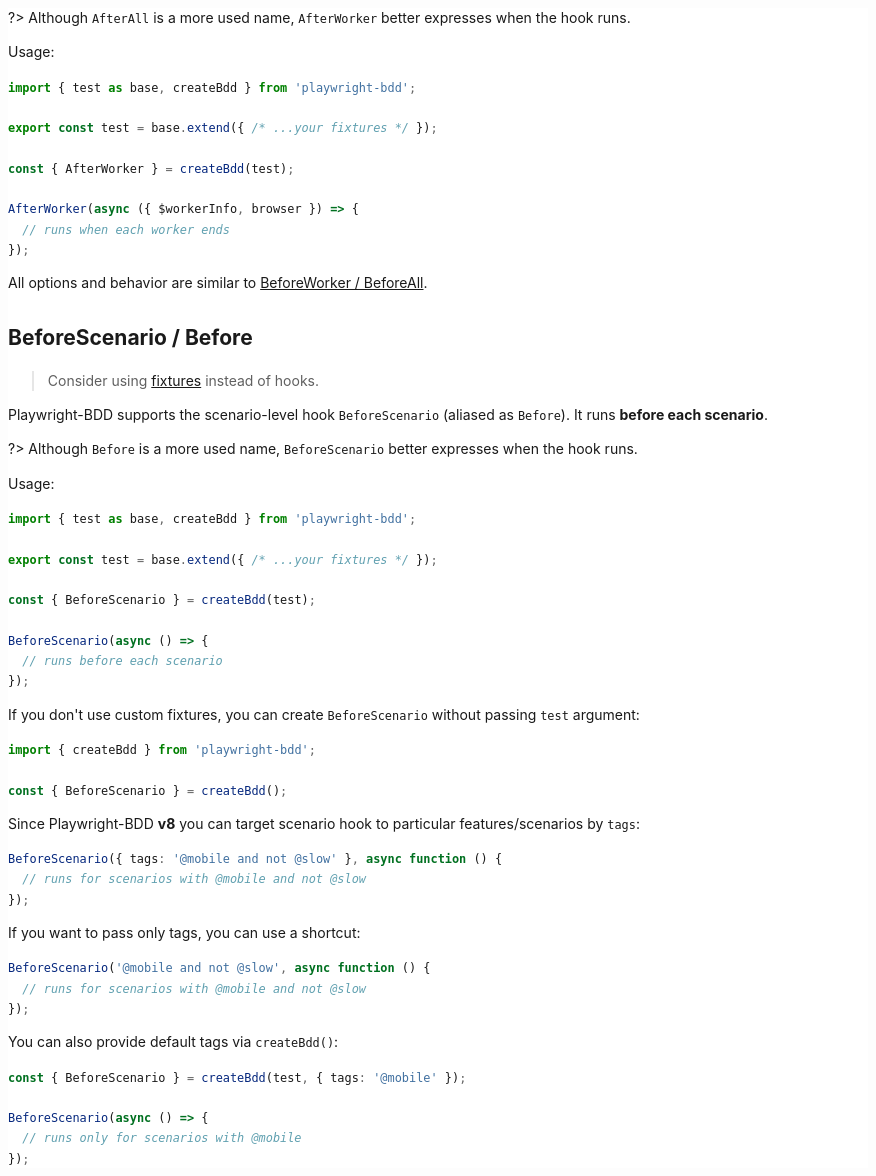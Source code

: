 ?> Although `AfterAll` is a more used name, `AfterWorker` better expresses when the hook runs.

Usage:
```ts
import { test as base, createBdd } from 'playwright-bdd';

export const test = base.extend({ /* ...your fixtures */ });

const { AfterWorker } = createBdd(test);

AfterWorker(async ({ $workerInfo, browser }) => {
  // runs when each worker ends
});
```

All options and behavior are similar to [BeforeWorker / BeforeAll](#beforeworker-beforeall).

## BeforeScenario / Before

> Consider using [fixtures](#fixtures) instead of hooks.

Playwright-BDD supports the scenario-level hook `BeforeScenario` (aliased as `Before`). It runs **before each scenario**. 

?> Although `Before` is a more used name, `BeforeScenario` better expresses when the hook runs.

Usage:
```ts
import { test as base, createBdd } from 'playwright-bdd';

export const test = base.extend({ /* ...your fixtures */ });

const { BeforeScenario } = createBdd(test);

BeforeScenario(async () => {
  // runs before each scenario
});
```

If you don't use custom fixtures, you can create `BeforeScenario` without passing `test` argument:
```ts
import { createBdd } from 'playwright-bdd';

const { BeforeScenario } = createBdd();
```

Since Playwright-BDD **v8** you can target scenario hook to particular features/scenarios by `tags`:

```ts
BeforeScenario({ tags: '@mobile and not @slow' }, async function () {
  // runs for scenarios with @mobile and not @slow
});
```
If you want to pass only tags, you can use a shortcut:
```ts
BeforeScenario('@mobile and not @slow', async function () {
  // runs for scenarios with @mobile and not @slow
});
```
You can also provide default tags via `createBdd()`:
```ts
const { BeforeScenario } = createBdd(test, { tags: '@mobile' });

BeforeScenario(async () => {
  // runs only for scenarios with @mobile 
});
```
